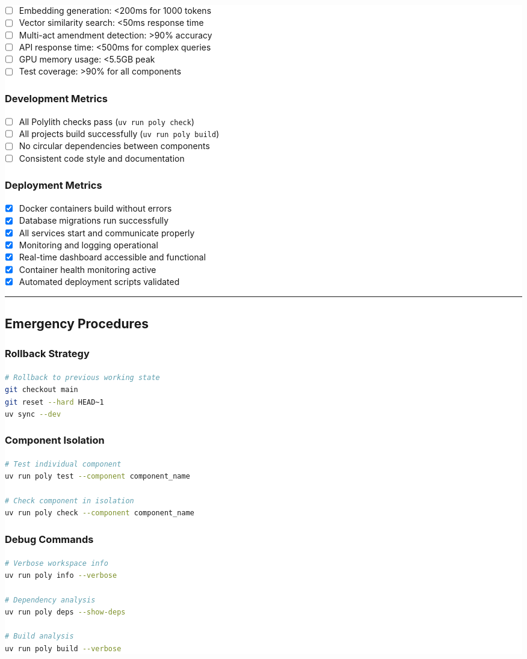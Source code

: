 - [ ] Embedding generation: \<200ms for 1000 tokens
- [ ] Vector similarity search: \<50ms response time
- [ ] Multi-act amendment detection: >90% accuracy
- [ ] API response time: \<500ms for complex queries
- [ ] GPU memory usage: \<5.5GB peak
- [ ] Test coverage: >90% for all components

### Development Metrics

- [ ] All Polylith checks pass (`uv run poly check`)
- [ ] All projects build successfully (`uv run poly build`)
- [ ] No circular dependencies between components
- [ ] Consistent code style and documentation

### Deployment Metrics

- [x] Docker containers build without errors
- [x] Database migrations run successfully
- [x] All services start and communicate properly
- [x] Monitoring and logging operational
- [x] Real-time dashboard accessible and functional
- [x] Container health monitoring active
- [x] Automated deployment scripts validated

______________________________________________________________________

## Emergency Procedures

### Rollback Strategy

```bash
# Rollback to previous working state
git checkout main
git reset --hard HEAD~1
uv sync --dev
```

### Component Isolation

```bash
# Test individual component
uv run poly test --component component_name

# Check component in isolation
uv run poly check --component component_name
```

### Debug Commands

```bash
# Verbose workspace info
uv run poly info --verbose

# Dependency analysis
uv run poly deps --show-deps

# Build analysis
uv run poly build --verbose
```
